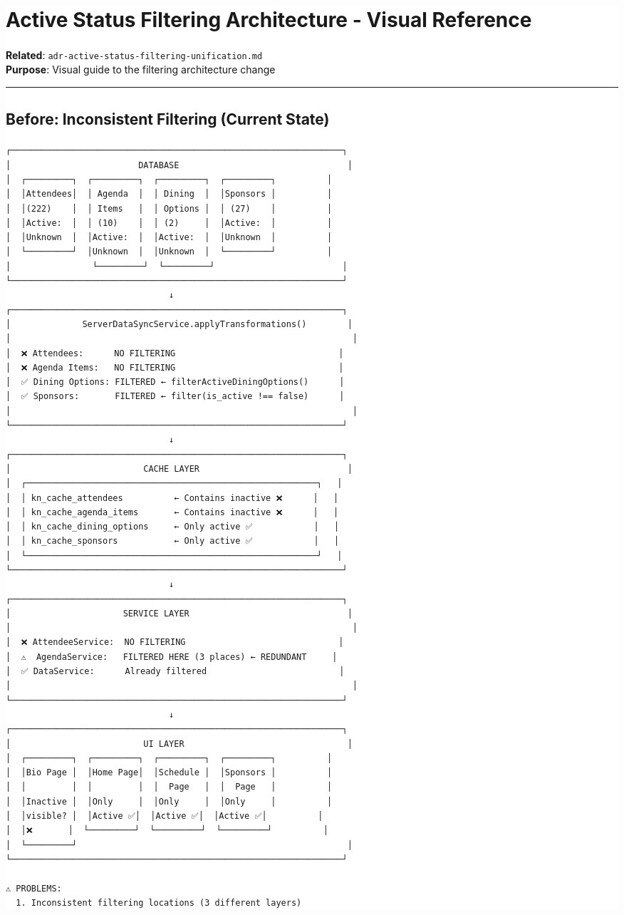 # Active Status Filtering Architecture - Visual Reference

**Related**: `adr-active-status-filtering-unification.md`  
**Purpose**: Visual guide to the filtering architecture change

---

## Before: Inconsistent Filtering (Current State)

```
┌─────────────────────────────────────────────────────────────────┐
│                         DATABASE                                 │
│  ┌─────────┐  ┌─────────┐  ┌─────────┐  ┌─────────┐          │
│  │Attendees│  │ Agenda  │  │ Dining  │  │Sponsors │          │
│  │(222)    │  │ Items   │  │ Options │  │ (27)    │          │
│  │Active:  │  │ (10)    │  │ (2)     │  │Active:  │          │
│  │Unknown  │  │Active:  │  │Active:  │  │Unknown  │          │
│  └─────────┘  │Unknown  │  │Unknown  │  └─────────┘          │
│                └─────────┘  └─────────┘                         │
└─────────────────────────────────────────────────────────────────┘
                                ↓
┌─────────────────────────────────────────────────────────────────┐
│              ServerDataSyncService.applyTransformations()        │
│                                                                   │
│  ❌ Attendees:      NO FILTERING                                │
│  ❌ Agenda Items:   NO FILTERING                                │
│  ✅ Dining Options: FILTERED ← filterActiveDiningOptions()      │
│  ✅ Sponsors:       FILTERED ← filter(is_active !== false)      │
│                                                                   │
└─────────────────────────────────────────────────────────────────┘
                                ↓
┌─────────────────────────────────────────────────────────────────┐
│                          CACHE LAYER                             │
│  ┌─────────────────────────────────────────────────────────┐   │
│  │ kn_cache_attendees          ← Contains inactive ❌      │   │
│  │ kn_cache_agenda_items       ← Contains inactive ❌      │   │
│  │ kn_cache_dining_options     ← Only active ✅            │   │
│  │ kn_cache_sponsors           ← Only active ✅            │   │
│  └─────────────────────────────────────────────────────────┘   │
└─────────────────────────────────────────────────────────────────┘
                                ↓
┌─────────────────────────────────────────────────────────────────┐
│                      SERVICE LAYER                               │
│                                                                   │
│  ❌ AttendeeService:  NO FILTERING                              │
│  ⚠️  AgendaService:   FILTERED HERE (3 places) ← REDUNDANT     │
│  ✅ DataService:      Already filtered                          │
│                                                                   │
└─────────────────────────────────────────────────────────────────┘
                                ↓
┌─────────────────────────────────────────────────────────────────┐
│                          UI LAYER                                │
│  ┌─────────┐  ┌─────────┐  ┌─────────┐  ┌─────────┐          │
│  │Bio Page │  │Home Page│  │Schedule │  │Sponsors │          │
│  │         │  │         │  │  Page   │  │  Page   │          │
│  │Inactive │  │Only     │  │Only     │  │Only     │          │
│  │visible? │  │Active ✅│  │Active ✅│  │Active ✅│          │
│  │❌       │  └─────────┘  └─────────┘  └─────────┘          │
│  └─────────┘                                                     │
└─────────────────────────────────────────────────────────────────┘

⚠️ PROBLEMS:
  1. Inconsistent filtering locations (3 different layers)
```